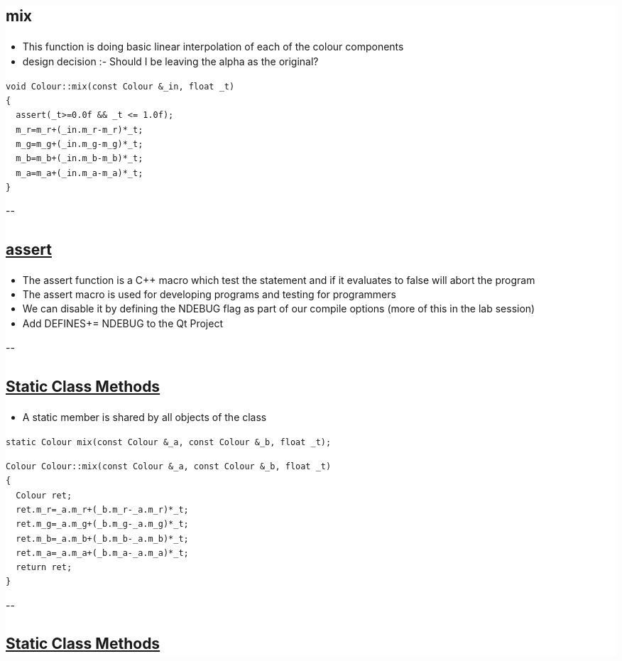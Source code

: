 ## mix
- This function is doing basic linear interpolation of each of the colour components 
- design decision :- Should I be leaving the alpha as the original?

```
void Colour::mix(const Colour &_in, float _t)
{
  assert(_t>=0.0f && _t <= 1.0f);
  m_r=m_r+(_in.m_r-m_r)*_t;
  m_g=m_g+(_in.m_g-m_g)*_t;
  m_b=m_b+(_in.m_b-m_b)*_t;
  m_a=m_a+(_in.m_a-m_a)*_t;
}

```

--

## [assert](http://en.cppreference.com/w/cpp/error/assert)
- The assert function is a C++ macro which test the statement and if it evaluates to false will abort the program
- The assert macro is used for developing programs and testing for programmers
- We can disable it by defining the NDEBUG flag as part of our compile options (more of this in the lab session)
- Add DEFINES+= NDEBUG to the Qt Project


--

## [Static Class Methods](https://github.com/NCCA/CFGAA/blob/master/Lecture5Classes/Colour/src/Colour.cpp)

- A static member is shared by all objects of the class

```
static Colour mix(const Colour &_a, const Colour &_b, float _t);
```

```
Colour Colour::mix(const Colour &_a, const Colour &_b, float _t)
{
  Colour ret;
  ret.m_r=_a.m_r+(_b.m_r-_a.m_r)*_t;
  ret.m_g=_a.m_g+(_b.m_g-_a.m_g)*_t;
  ret.m_b=_a.m_b+(_b.m_b-_a.m_b)*_t;
  ret.m_a=_a.m_a+(_b.m_a-_a.m_a)*_t;
  return ret;
}
```


--


## [Static Class Methods](https://github.com/NCCA/CFGAA/blob/master/Lecture5Classes/Colour/tests/tests.cpp)
